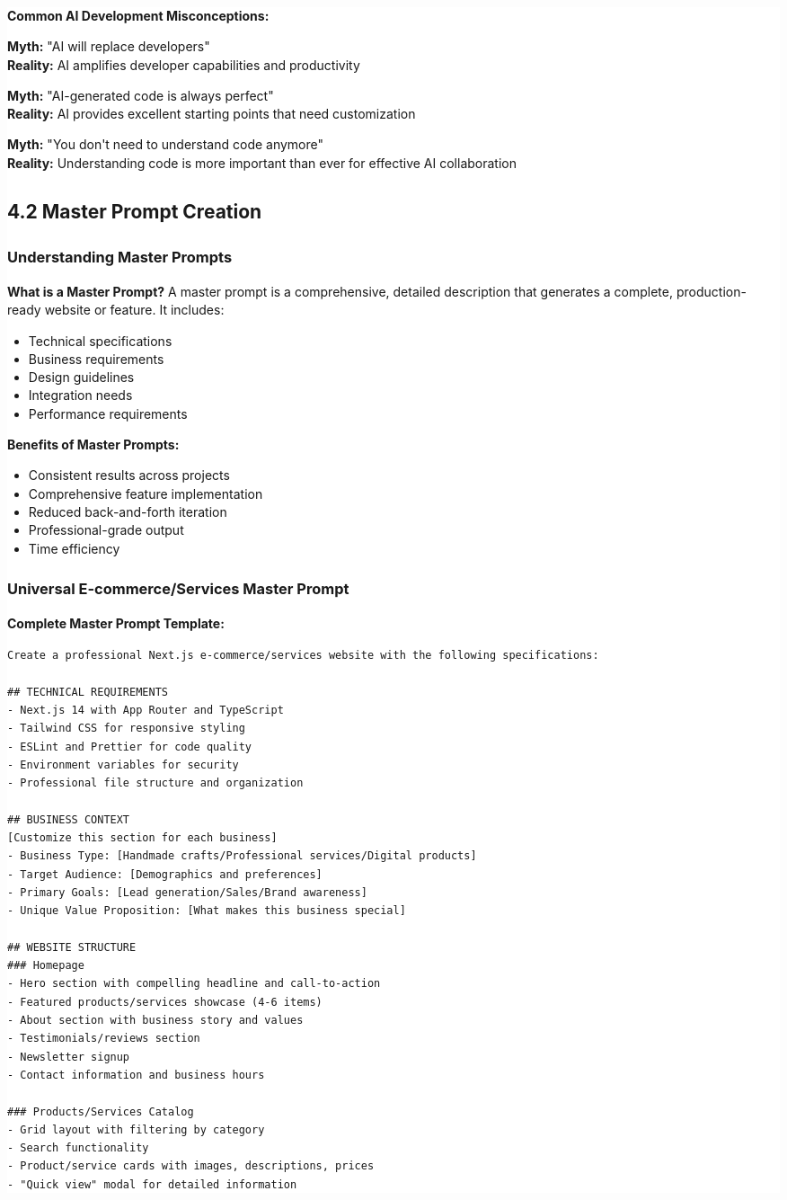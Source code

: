 **Common AI Development Misconceptions:**

**Myth:** "AI will replace developers"  
**Reality:** AI amplifies developer capabilities and productivity

**Myth:** "AI-generated code is always perfect"  
**Reality:** AI provides excellent starting points that need customization

**Myth:** "You don't need to understand code anymore"  
**Reality:** Understanding code is more important than ever for effective AI collaboration

## 4.2 Master Prompt Creation

### Understanding Master Prompts

**What is a Master Prompt?**
A master prompt is a comprehensive, detailed description that generates a complete, production-ready website or feature. It includes:
- Technical specifications
- Business requirements
- Design guidelines
- Integration needs
- Performance requirements

**Benefits of Master Prompts:**
- Consistent results across projects
- Comprehensive feature implementation
- Reduced back-and-forth iteration
- Professional-grade output
- Time efficiency

### Universal E-commerce/Services Master Prompt

**Complete Master Prompt Template:**

```
Create a professional Next.js e-commerce/services website with the following specifications:

## TECHNICAL REQUIREMENTS
- Next.js 14 with App Router and TypeScript
- Tailwind CSS for responsive styling
- ESLint and Prettier for code quality
- Environment variables for security
- Professional file structure and organization

## BUSINESS CONTEXT
[Customize this section for each business]
- Business Type: [Handmade crafts/Professional services/Digital products]
- Target Audience: [Demographics and preferences]
- Primary Goals: [Lead generation/Sales/Brand awareness]
- Unique Value Proposition: [What makes this business special]

## WEBSITE STRUCTURE
### Homepage
- Hero section with compelling headline and call-to-action
- Featured products/services showcase (4-6 items)
- About section with business story and values
- Testimonials/reviews section
- Newsletter signup
- Contact information and business hours

### Products/Services Catalog
- Grid layout with filtering by category
- Search functionality
- Product/service cards with images, descriptions, prices
- "Quick view" modal for detailed information
```